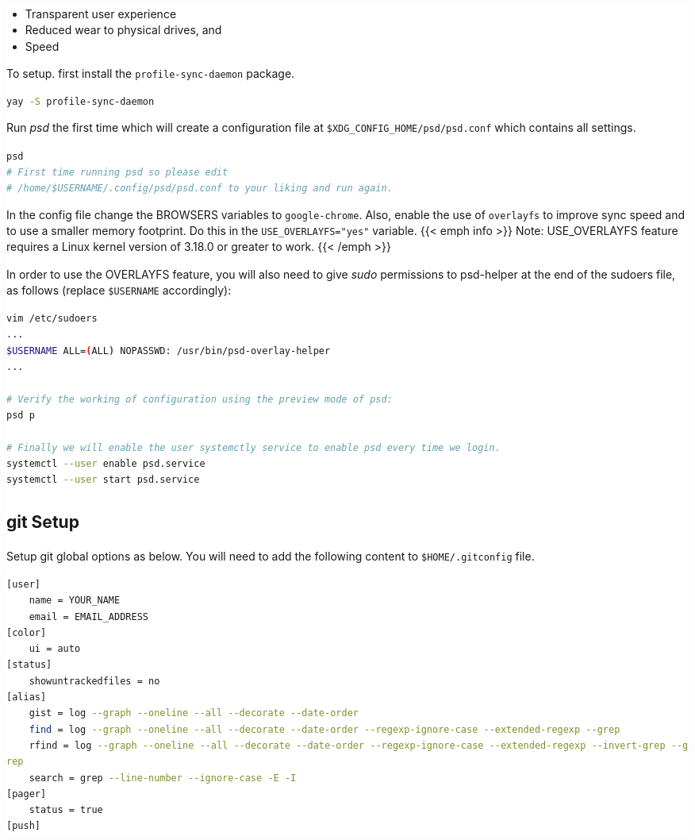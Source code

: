 -   Transparent user experience
-   Reduced wear to physical drives, and
-   Speed

[psd]: https://wiki.archlinux.org/index.php/profile-sync-daemon

To setup. first install the `profile-sync-daemon` package.

```bash
yay -S profile-sync-daemon
```

Run *psd* the first time which will create a configuration file at
`$XDG_CONFIG_HOME/psd/psd.conf` which contains all settings.

```bash
psd
# First time running psd so please edit
# /home/$USERNAME/.config/psd/psd.conf to your liking and run again.
```

In the config file change the BROWSERS variables to `google-chrome`. Also, enable the use of
`overlayfs` to improve sync speed and to use a smaller memory footprint. Do this in the
`USE_OVERLAYFS="yes"` variable.
{{< emph info >}}
Note: USE_OVERLAYFS feature requires a Linux kernel version of 3.18.0 or greater
to work.
{{< /emph >}}

In order to use the OVERLAYFS feature, you will also need to give *sudo*
permissions to psd-helper at the end of the sudoers file, as follows
(replace `$USERNAME` accordingly):

```bash
vim /etc/sudoers
...
$USERNAME ALL=(ALL) NOPASSWD: /usr/bin/psd-overlay-helper
...

# Verify the working of configuration using the preview mode of psd:
psd p

# Finally we will enable the user systemctly service to enable psd every time we login.
systemctl --user enable psd.service
systemctl --user start psd.service
```

git Setup
---------

Setup git global options as below. You will need to add the following content to `$HOME/.gitconfig`
file.

```bash
[user]
    name = YOUR_NAME
    email = EMAIL_ADDRESS
[color]
    ui = auto
[status]
    showuntrackedfiles = no
[alias]
    gist = log --graph --oneline --all --decorate --date-order
    find = log --graph --oneline --all --decorate --date-order --regexp-ignore-case --extended-regexp --grep
    rfind = log --graph --oneline --all --decorate --date-order --regexp-ignore-case --extended-regexp --invert-grep --grep
    search = grep --line-number --ignore-case -E -I
[pager]
    status = true
[push]
```

[Arch wiki]: https://wiki.archlinux.org/
[arch guide]: https://wiki.archlinux.org/index.php/installation_guide
[Arch Linux]: https://www.archlinux.org
[Gnome 3]: https://www.gnome.org/gnome-3/
[btrfs]: https://en.wikipedia.org/wiki/Btrfs
[vfat]: https://wiki.archlinux.org/index.php/FAT
[xfs]: https://wiki.archlinux.org/index.php/XFS
[btrfs format]: https://wiki.archlinux.org/index.php/Btrfs
[systemd-boot]: https://wiki.archlinux.org/index.php/Systemd-boot
[systemd]: https://wiki.archlinux.org/index.php/Systemd
[dropbox-news]: https://www.dropbox.com/help/desktop-web/system-requirements#desktop
[pcloud]: https://www.ploud.com/